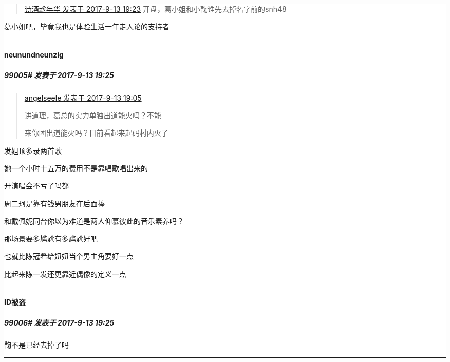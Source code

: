 

<blockquote><a href="httphttps://bbs.saraba1st.com/2b/forum.php?mod=redirect&amp;goto=findpost&amp;pid=37189916&amp;ptid=1105387" target="_blank">诗酒趁年华 发表于 2017-9-13 19:23</a>
开盘，葛小姐和小鞠谁先去掉名字前的snh48</blockquote>
葛小姐吧，毕竟我也是体验生活一年走人论的支持者







*****

####  neunundneunzig  
##### 99005#       发表于 2017-9-13 19:25



<blockquote><a href="httphttps://bbs.saraba1st.com/2b/forum.php?mod=redirect&amp;goto=findpost&amp;pid=37189763&amp;ptid=1105387" target="_blank">angelseele 发表于 2017-9-13 19:05</a>

讲道理，葛总的实力单独出道能火吗？不能

来你团出道能火吗？目前看起来起码村内火了</blockquote>
发姐顶多录两首歌

她一个小时十五万的费用不是靠唱歌唱出来的

开演唱会不亏了吗都


周二珂是靠有钱男朋友在后面捧

和戴佩妮同台你以为难道是两人仰慕彼此的音乐素养吗？

那场景要多尴尬有多尴尬好吧

也就比陈冠希给妞妞当个男主角要好一点


比起来陈一发还更靠近偶像的定义一点










*****

####  ID被盗  
##### 99006#       发表于 2017-9-13 19:25




鞠不是已经去掉了吗







*****
